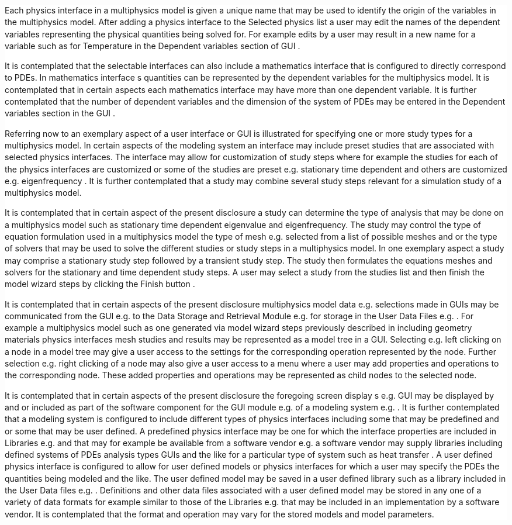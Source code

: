 Each physics interface in a multiphysics model is given a unique name that may be used to identify the origin of the variables in the multiphysics model. After adding a physics interface to the Selected physics list a user may edit the names of the dependent variables representing the physical quantities being solved for. For example edits by a user may result in a new name for a variable such as for Temperature in the Dependent variables section of GUI .

It is contemplated that the selectable interfaces can also include a mathematics interface that is configured to directly correspond to PDEs. In mathematics interface s quantities can be represented by the dependent variables for the multiphysics model. It is contemplated that in certain aspects each mathematics interface may have more than one dependent variable. It is further contemplated that the number of dependent variables and the dimension of the system of PDEs may be entered in the Dependent variables section in the GUI .

Referring now to an exemplary aspect of a user interface or GUI is illustrated for specifying one or more study types for a multiphysics model. In certain aspects of the modeling system an interface may include preset studies that are associated with selected physics interfaces. The interface may allow for customization of study steps where for example the studies for each of the physics interfaces are customized or some of the studies are preset e.g. stationary time dependent and others are customized e.g. eigenfrequency . It is further contemplated that a study may combine several study steps relevant for a simulation study of a multiphysics model.

It is contemplated that in certain aspect of the present disclosure a study can determine the type of analysis that may be done on a multiphysics model such as stationary time dependent eigenvalue and eigenfrequency. The study may control the type of equation formulation used in a multiphysics model the type of mesh e.g. selected from a list of possible meshes and or the type of solvers that may be used to solve the different studies or study steps in a multiphysics model. In one exemplary aspect a study may comprise a stationary study step followed by a transient study step. The study then formulates the equations meshes and solvers for the stationary and time dependent study steps. A user may select a study from the studies list and then finish the model wizard steps by clicking the Finish button .

It is contemplated that in certain aspects of the present disclosure multiphysics model data e.g. selections made in GUIs may be communicated from the GUI e.g. to the Data Storage and Retrieval Module e.g. for storage in the User Data Files e.g. . For example a multiphysics model such as one generated via model wizard steps previously described in including geometry materials physics interfaces mesh studies and results may be represented as a model tree in a GUI. Selecting e.g. left clicking on a node in a model tree may give a user access to the settings for the corresponding operation represented by the node. Further selection e.g. right clicking of a node may also give a user access to a menu where a user may add properties and operations to the corresponding node. These added properties and operations may be represented as child nodes to the selected node.

It is contemplated that in certain aspects of the present disclosure the foregoing screen display s e.g. GUI may be displayed by and or included as part of the software component for the GUI module e.g. of a modeling system e.g. . It is further contemplated that a modeling system is configured to include different types of physics interfaces including some that may be predefined and or some that may be user defined. A predefined physics interface may be one for which the interface properties are included in Libraries e.g. and that may for example be available from a software vendor e.g. a software vendor may supply libraries including defined systems of PDEs analysis types GUIs and the like for a particular type of system such as heat transfer . A user defined physics interface is configured to allow for user defined models or physics interfaces for which a user may specify the PDEs the quantities being modeled and the like. The user defined model may be saved in a user defined library such as a library included in the User Data files e.g. . Definitions and other data files associated with a user defined model may be stored in any one of a variety of data formats for example similar to those of the Libraries e.g. that may be included in an implementation by a software vendor. It is contemplated that the format and operation may vary for the stored models and model parameters.
